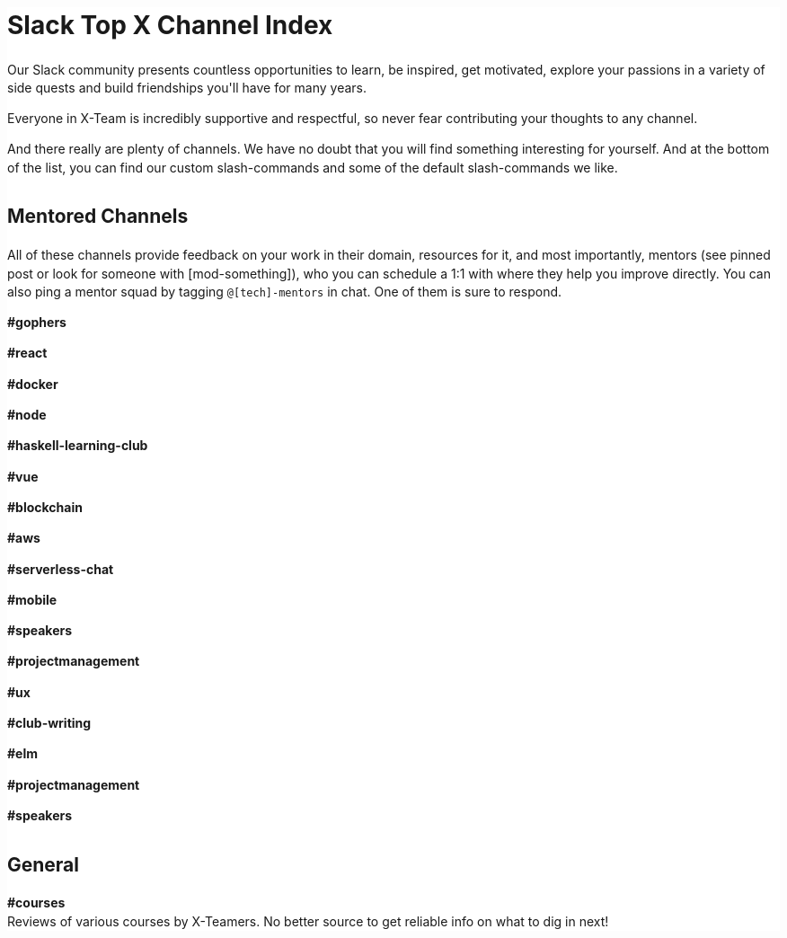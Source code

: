 # Slack Top X Channel Index

Our Slack community presents countless opportunities to learn, be inspired, get motivated, explore your passions in a variety of side quests and build friendships you'll have for many years.

Everyone in X-Team is incredibly supportive and respectful, so never fear contributing your thoughts to any channel.

And there really are plenty of channels. We have no doubt that you will find something interesting for yourself. And at the bottom of the list, you can find our custom slash-commands and some of the default slash-commands we like.

## Mentored Channels

All of these channels provide feedback on your work in their domain, resources for it, and most importantly, mentors \(see pinned post or look for someone with \[mod-something\]\), who you can schedule a 1:1 with where they help you improve directly. You can also ping a mentor squad by tagging `@[tech]-mentors` in chat. One of them is sure to respond.

**\#gophers**

**\#react**

**\#docker**

**\#node**

**\#haskell-learning-club**

**\#vue**

**\#blockchain**

**\#aws**

**\#serverless-chat**

**\#mobile**

**\#speakers**

**\#projectmanagement**

**\#ux**

**\#club-writing**

**\#elm**

**\#projectmanagement**

**\#speakers**

## General

**\#courses**  
Reviews of various courses by X-Teamers. No better source to get reliable info on what to dig in next!
